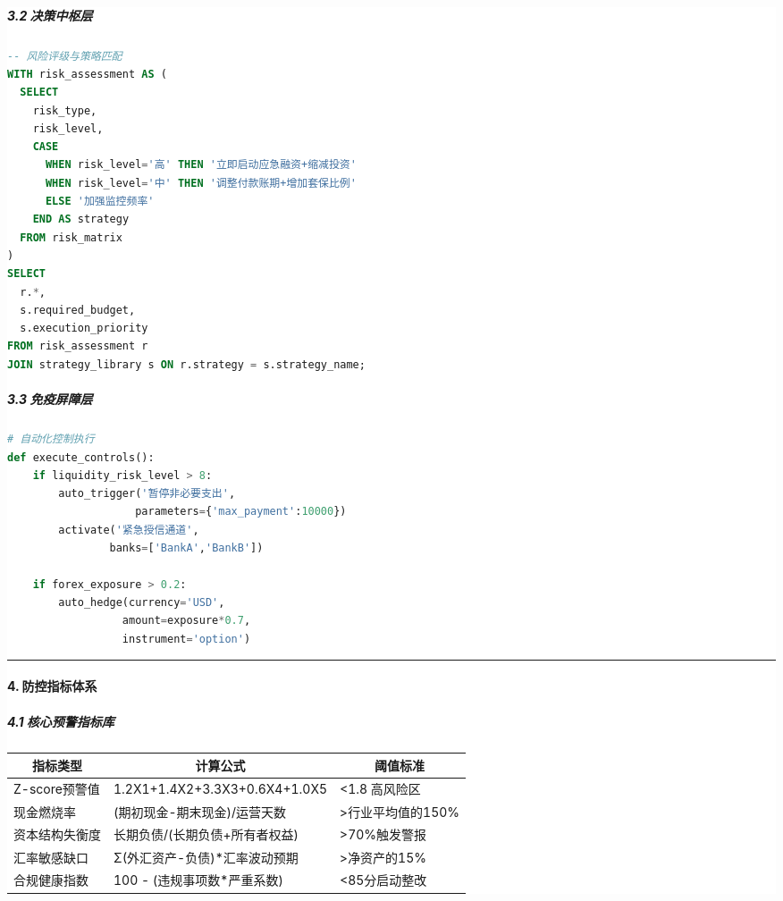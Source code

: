 ##### **3.2 决策中枢层**
```sql
-- 风险评级与策略匹配
WITH risk_assessment AS (
  SELECT 
    risk_type,
    risk_level,
    CASE
      WHEN risk_level='高' THEN '立即启动应急融资+缩减投资'
      WHEN risk_level='中' THEN '调整付款账期+增加套保比例'
      ELSE '加强监控频率' 
    END AS strategy
  FROM risk_matrix
)
SELECT 
  r.*,
  s.required_budget,
  s.execution_priority
FROM risk_assessment r
JOIN strategy_library s ON r.strategy = s.strategy_name;
```

##### **3.3 免疫屏障层**
```python
# 自动化控制执行
def execute_controls():
    if liquidity_risk_level > 8:
        auto_trigger('暂停非必要支出',
                    parameters={'max_payment':10000})
        activate('紧急授信通道',
                banks=['BankA','BankB'])
    
    if forex_exposure > 0.2:
        auto_hedge(currency='USD',
                  amount=exposure*0.7,
                  instrument='option')
```

---

#### **4. 防控指标体系**

##### **4.1 核心预警指标库**
| **指标类型**       | **计算公式**                                  | **阈值标准**                |
|--------------------|---------------------------------------------|----------------------------|
| Z-score预警值      | 1.2X1+1.4X2+3.3X3+0.6X4+1.0X5              | <1.8 高风险区              |
| 现金燃烧率         | (期初现金-期末现金)/运营天数                 | >行业平均值的150%          |
| 资本结构失衡度     | 长期负债/(长期负债+所有者权益)               | >70%触发警报               |
| 汇率敏感缺口       | Σ(外汇资产-负债)*汇率波动预期               | >净资产的15%               |
| 合规健康指数       | 100 - (违规事项数*严重系数)                 | <85分启动整改              |
